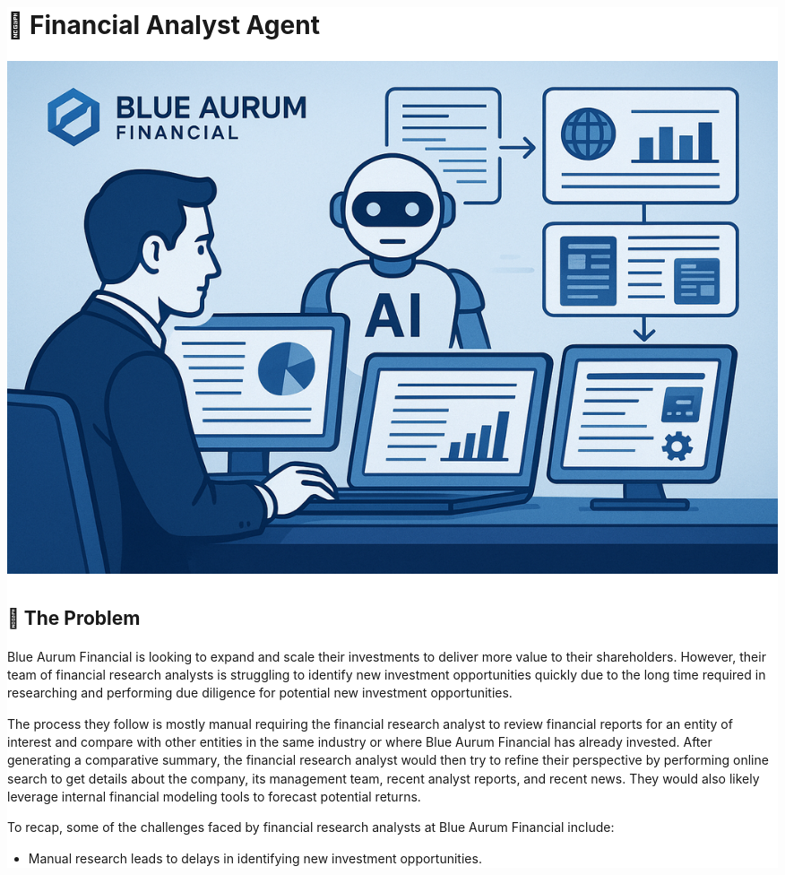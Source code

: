 # 🥇 Financial Analyst Agent

<img width="900" alt="image" src="images/blue_aurum_img.png">

## 🤔 The Problem

Blue Aurum Financial is looking to expand and scale their investments to deliver more value to their shareholders. However, their team of financial research analysts is struggling to identify new investment opportunities quickly due to the long time required in researching and performing due diligence for potential new investment opportunities. 

The process they follow is mostly manual requiring the financial research analyst to review financial reports for an entity of interest and compare with other entities in the same industry or where Blue Aurum Financial has already invested. After generating a comparative summary, the financial research analyst would then try to refine their perspective by performing online search to get details about the company, its management team, recent analyst reports, and recent news. They would also likely leverage internal financial modeling tools to forecast potential returns. 

To recap, some of the challenges faced by financial research analysts at Blue Aurum Financial include:

- Manual research leads to delays in identifying new investment opportunities.
